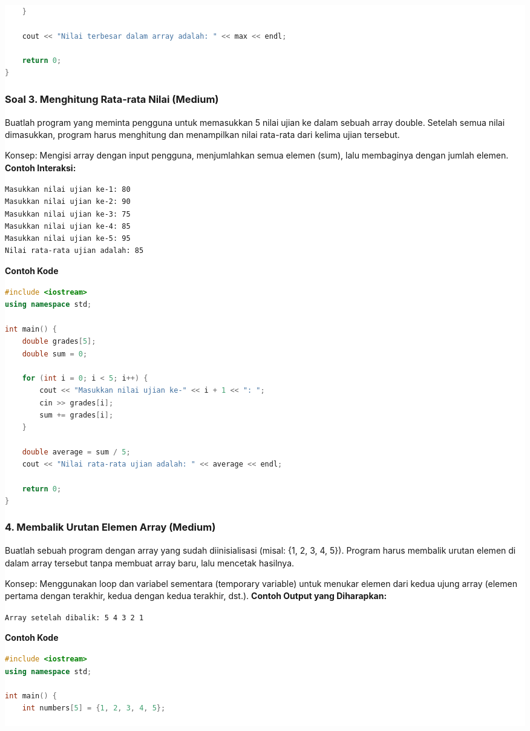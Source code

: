 ```cpp
    }
    
    cout << "Nilai terbesar dalam array adalah: " << max << endl;
    
    return 0;
}
```

### Soal 3. Menghitung Rata-rata Nilai (Medium)

Buatlah program yang meminta pengguna untuk memasukkan 5 nilai ujian ke dalam sebuah array double. Setelah semua nilai dimasukkan, program harus menghitung dan menampilkan nilai rata-rata dari kelima ujian tersebut.

Konsep: Mengisi array dengan input pengguna, menjumlahkan semua elemen (sum), lalu membaginya dengan jumlah elemen.
**Contoh Interaksi:**
```
Masukkan nilai ujian ke-1: 80
Masukkan nilai ujian ke-2: 90
Masukkan nilai ujian ke-3: 75
Masukkan nilai ujian ke-4: 85
Masukkan nilai ujian ke-5: 95
Nilai rata-rata ujian adalah: 85
```
**Contoh Kode**
```c++
#include <iostream>
using namespace std;

int main() {
    double grades[5];
    double sum = 0;
    
    for (int i = 0; i < 5; i++) {
        cout << "Masukkan nilai ujian ke-" << i + 1 << ": ";
        cin >> grades[i];
        sum += grades[i];
    }
    
    double average = sum / 5;
    cout << "Nilai rata-rata ujian adalah: " << average << endl;
    
    return 0;
}
```
### 4. Membalik Urutan Elemen Array (Medium)

Buatlah sebuah program dengan array yang sudah diinisialisasi (misal: {1, 2, 3, 4, 5}). Program harus membalik urutan elemen di dalam array tersebut tanpa membuat array baru, lalu mencetak hasilnya.

Konsep: Menggunakan loop dan variabel sementara (temporary variable) untuk menukar elemen dari kedua ujung array (elemen pertama dengan terakhir, kedua dengan kedua terakhir, dst.).
**Contoh Output yang Diharapkan:**
```
Array setelah dibalik: 5 4 3 2 1
```
**Contoh Kode**
```cpp
#include <iostream>
using namespace std;

int main() {
    int numbers[5] = {1, 2, 3, 4, 5};
    
```